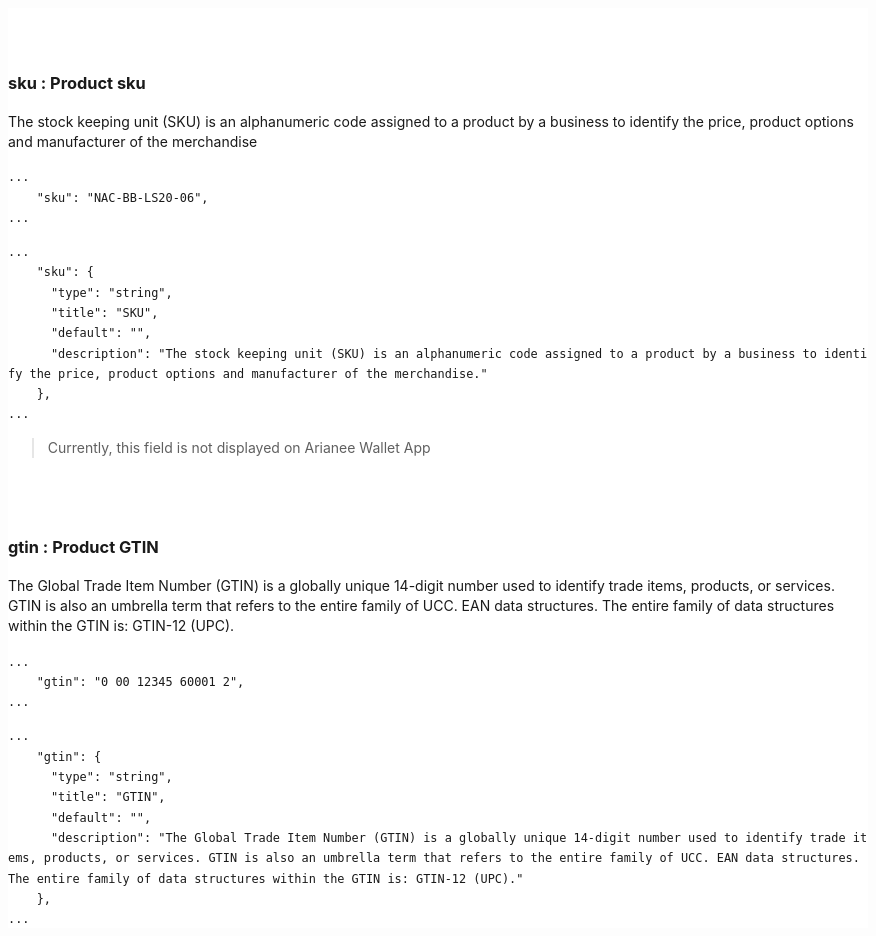 
<br/>
<br/>

### sku : Product sku
The stock keeping unit (SKU) is an alphanumeric code assigned to a product by a business to identify the price, product options and manufacturer of the merchandise


```
...
    "sku": "NAC-BB-LS20-06",
...
```


```
...
    "sku": {
      "type": "string",
      "title": "SKU",
      "default": "",
      "description": "The stock keeping unit (SKU) is an alphanumeric code assigned to a product by a business to identify the price, product options and manufacturer of the merchandise."
    },
...  
```


> Currently, this field is not displayed on Arianee Wallet App 

<br/>
<br/>

### gtin : Product GTIN
The Global Trade Item Number (GTIN) is a globally unique 14-digit number used to identify trade items, products, or services. GTIN is also an umbrella term that refers to the entire family of UCC. EAN data structures. The entire family of data structures within the GTIN is: GTIN-12 (UPC).


```
...
    "gtin": "0 00 12345 60001 2",
...
```


```
...
    "gtin": {
      "type": "string",
      "title": "GTIN",
      "default": "",
      "description": "The Global Trade Item Number (GTIN) is a globally unique 14-digit number used to identify trade items, products, or services. GTIN is also an umbrella term that refers to the entire family of UCC. EAN data structures. The entire family of data structures within the GTIN is: GTIN-12 (UPC)."
    },
...  
```
